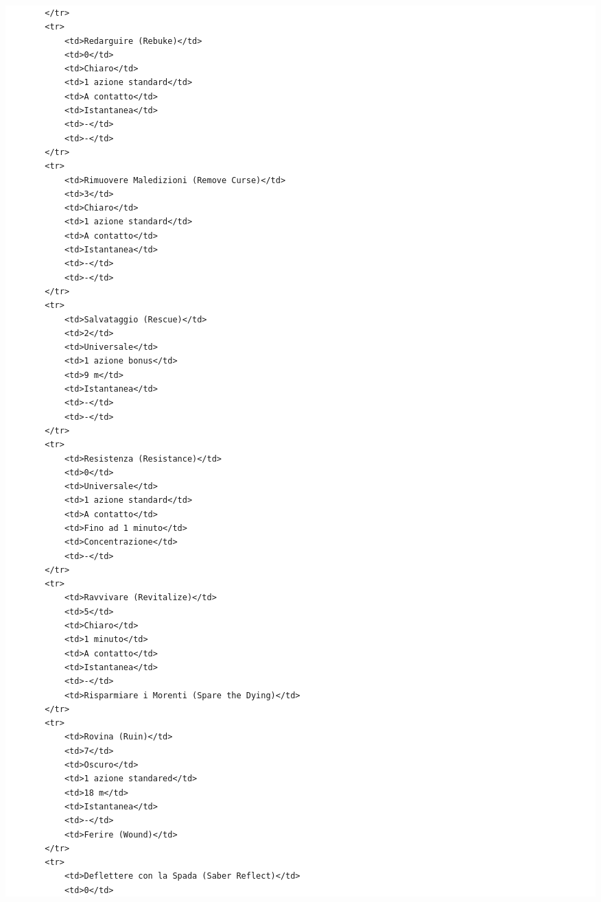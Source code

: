             </tr>
            <tr>
                <td>Redarguire (Rebuke)</td>
                <td>0</td>
                <td>Chiaro</td>
                <td>1 azione standard</td>
                <td>A contatto</td>
                <td>Istantanea</td>
                <td>-</td>
                <td>-</td>
            </tr>
            <tr>
                <td>Rimuovere Maledizioni (Remove Curse)</td>
                <td>3</td>
                <td>Chiaro</td>
                <td>1 azione standard</td>
                <td>A contatto</td>
                <td>Istantanea</td>
                <td>-</td>
                <td>-</td>
            </tr>
            <tr>
                <td>Salvataggio (Rescue)</td>
                <td>2</td>
                <td>Universale</td>
                <td>1 azione bonus</td>
                <td>9 m</td>
                <td>Istantanea</td>
                <td>-</td>
                <td>-</td>
            </tr>
            <tr>
                <td>Resistenza (Resistance)</td>
                <td>0</td>
                <td>Universale</td>
                <td>1 azione standard</td>
                <td>A contatto</td>
                <td>Fino ad 1 minuto</td>
                <td>Concentrazione</td>
                <td>-</td>
            </tr>
            <tr>
                <td>Ravvivare (Revitalize)</td>
                <td>5</td>
                <td>Chiaro</td>
                <td>1 minuto</td>
                <td>A contatto</td>
                <td>Istantanea</td>
                <td>-</td>
                <td>Risparmiare i Morenti (Spare the Dying)</td>
            </tr>
            <tr>
                <td>Rovina (Ruin)</td>
                <td>7</td>
                <td>Oscuro</td>
                <td>1 azione standared</td>
                <td>18 m</td>
                <td>Istantanea</td>
                <td>-</td>
                <td>Ferire (Wound)</td>
            </tr>
            <tr>
                <td>Deflettere con la Spada (Saber Reflect)</td>
                <td>0</td>